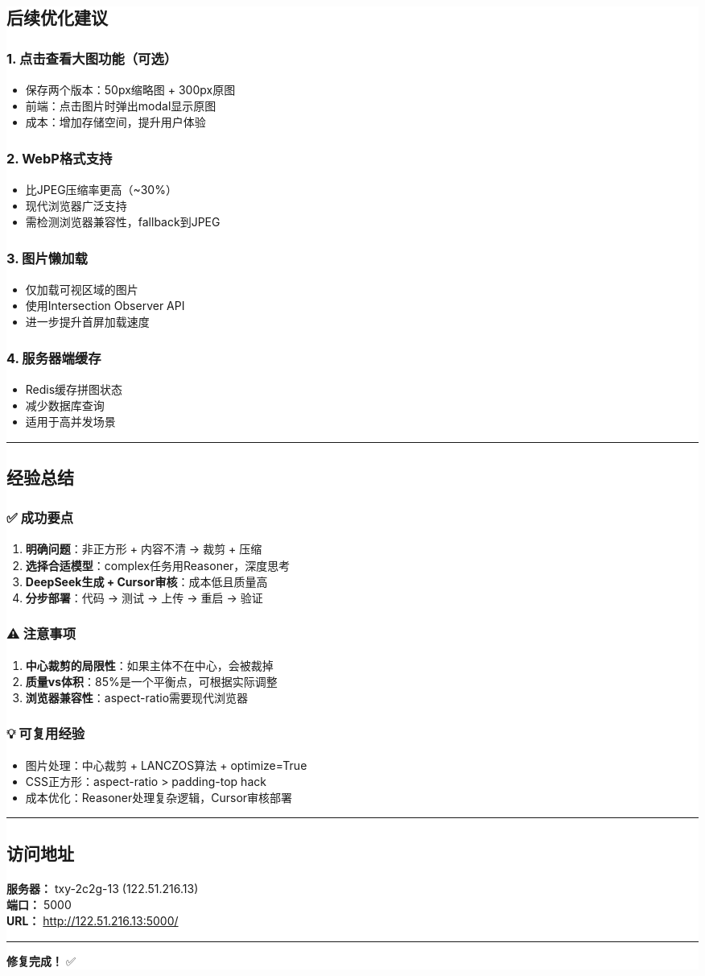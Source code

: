 
## 后续优化建议

### 1. 点击查看大图功能（可选）
- 保存两个版本：50px缩略图 + 300px原图
- 前端：点击图片时弹出modal显示原图
- 成本：增加存储空间，提升用户体验

### 2. WebP格式支持
- 比JPEG压缩率更高（~30%）
- 现代浏览器广泛支持
- 需检测浏览器兼容性，fallback到JPEG

### 3. 图片懒加载
- 仅加载可视区域的图片
- 使用Intersection Observer API
- 进一步提升首屏加载速度

### 4. 服务器端缓存
- Redis缓存拼图状态
- 减少数据库查询
- 适用于高并发场景

---

## 经验总结

### ✅ 成功要点
1. **明确问题**：非正方形 + 内容不清 → 裁剪 + 压缩
2. **选择合适模型**：complex任务用Reasoner，深度思考
3. **DeepSeek生成 + Cursor审核**：成本低且质量高
4. **分步部署**：代码 → 测试 → 上传 → 重启 → 验证

### ⚠️ 注意事项
1. **中心裁剪的局限性**：如果主体不在中心，会被裁掉
2. **质量vs体积**：85%是一个平衡点，可根据实际调整
3. **浏览器兼容性**：aspect-ratio需要现代浏览器

### 💡 可复用经验
- 图片处理：中心裁剪 + LANCZOS算法 + optimize=True
- CSS正方形：aspect-ratio > padding-top hack
- 成本优化：Reasoner处理复杂逻辑，Cursor审核部署

---

## 访问地址
**服务器：** txy-2c2g-13 (122.51.216.13)  
**端口：** 5000  
**URL：** http://122.51.216.13:5000/

---

**修复完成！** ✅

